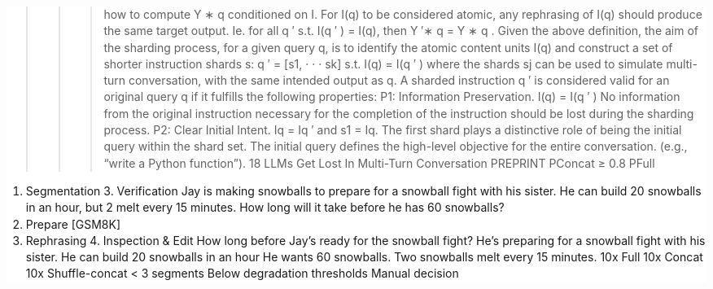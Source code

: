 > > > how to compute Y
> > > ∗
> > > q
> > > conditioned on I. For I(q) to be considered atomic, any rephrasing of I(q) should produce the
> > > same target output. Ie. for all q
> > > ′
> > > s.t. I(q
> > > ′
> > > ) = I(q), then Y
> > > ′∗
> > > q = Y
> > > ∗
> > > q
> > > .
> > > Given the above definition, the aim of the sharding process, for a given query q, is to identify the atomic content units
> > > I(q) and construct a set of shorter instruction shards s:
> > > q
> > > ′ = [s1, · · · sk] s.t. I(q) = I(q
> > > ′
> > > )
> > > where the shards sj can be used to simulate multi-turn conversation, with the same intended output as q.
> > > A sharded instruction q
> > > ′
> > > is considered valid for an original query q if it fulfills the following properties:
> > > P1: Information Preservation. I(q) = I(q
> > > ′
> > > ) No information from the original instruction necessary for the
> > > completion of the instruction should be lost during the sharding process.
> > > P2: Clear Initial Intent. Iq = Iq
> > > ′ and s1 = Iq. The first shard plays a distinctive role of being the initial query
> > > within the shard set. The initial query defines the high-level objective for the entire conversation. (e.g., “write a Python
> > > function”).
> > > 18
> > > LLMs Get Lost In Multi-Turn Conversation PREPRINT
> > > PConcat ≥ 0.8 PFull

1. Segmentation 3. Verification
   Jay is making snowballs to
   prepare for a snowball fight
   with his sister. He can build
   20 snowballs in an hour, but 2
   melt every 15 minutes. How
   long will it take before he has
   60 snowballs?
2. Prepare
   [GSM8K]
3. Rephrasing 4. Inspection & Edit
   How long before Jay’s ready
   for the snowball fight?
   He’s preparing for a snowball
   fight with his sister.
   He can build 20 snowballs in
   an hour
   He wants 60 snowballs.
   Two snowballs melt every 15
   minutes.
   10x Full
   10x Concat
   10x Shuffle-concat
   < 3 segments Below degradation
   thresholds Manual decision